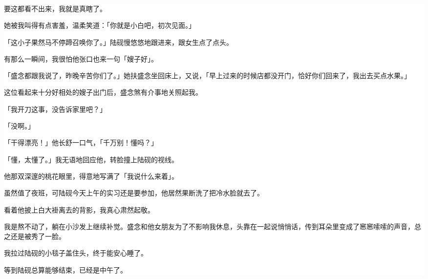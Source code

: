 要这都看不出来，我就是真瞎了。

她被我叫得有点害羞，温柔笑道：「你就是小白吧，初次见面。」

「这小子果然马不停蹄召唤你了。」陆砚慢悠悠地跟进来，跟女生点了点头。

有那么一瞬间，我很怕他张口也来一句「嫂子好」。

「盛念都跟我说了，昨晚辛苦你们了。」她扶盛念坐回床上，又说，「早上过来的时候店都没开门，恰好你们回来了，我出去买点水果。」

这位看起来十分好相处的嫂子出门后，盛念煞有介事地关照起我。

「我开刀这事，没告诉家里吧？」

「没啊。」

「干得漂亮！」他长舒一口气，「千万别！懂吗？」

「懂，太懂了。」我无语地回应他，转脸撞上陆砚的视线。

他那双深邃的桃花眼里，得意地写满了「我说什么来着」。

虽然值了夜班，可陆砚今天上午的实习还是要参加，他居然果断洗了把冷水脸就去了。

看着他披上白大褂离去的背影，我真心肃然起敬。

我是熬不动了，躺在小沙发上继续补觉。盛念和他女朋友为了不影响我休息，头靠在一起说悄悄话，传到耳朵里变成了窸窸嗦嗦的声音，总之还是被秀了一脸。

我拉过陆砚的小毯子盖住头，终于能安心睡了。

等到陆砚总算能够结束，已经是中午了。

